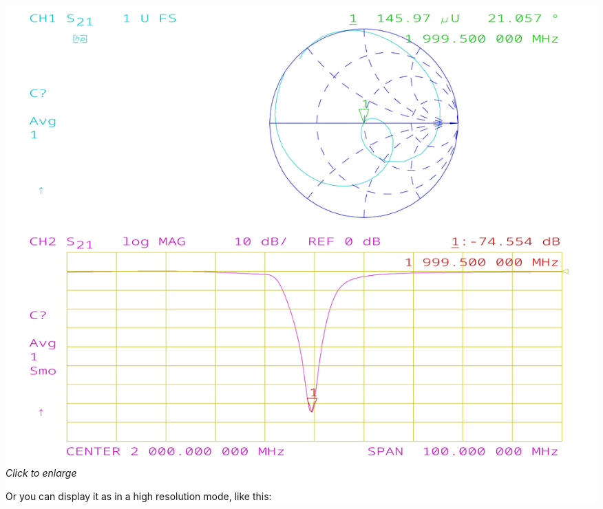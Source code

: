 [![HP 8753C HPGL screenshot](/assets/print_file_conversion/hp8753c_hpgl.png)](/assets/print_file_conversion/hp8753c_hpgl.png)
*Click to enlarge*

Or you can display it as in a high resolution mode, like this:
